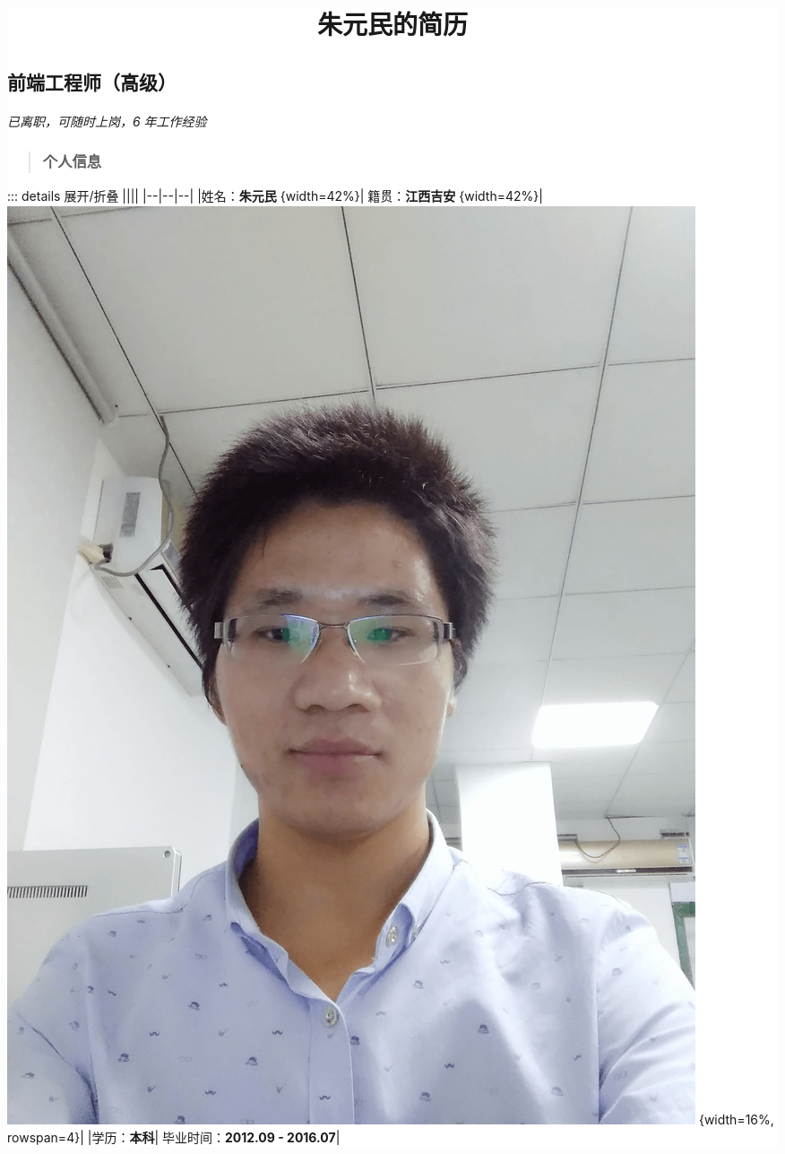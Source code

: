 <h1 style="text-align: center">朱元民的简历</h1>

<h2 style="border-bottom: none">前端工程师（高级）</h2>

*已离职，可随时上岗，6 年工作经验*


> ### 个人信息
::: details 展开/折叠
||||
|--|--|--|
|姓名：**朱元民** {width=42%}|				            籍贯：**江西吉安** {width=42%}|<img src="./img/图片1.png" alt="" /> {width=16%, rowspan=4}|
|学历：**本科**|               	            毕业时间：**2012.09 - 2016.07**|